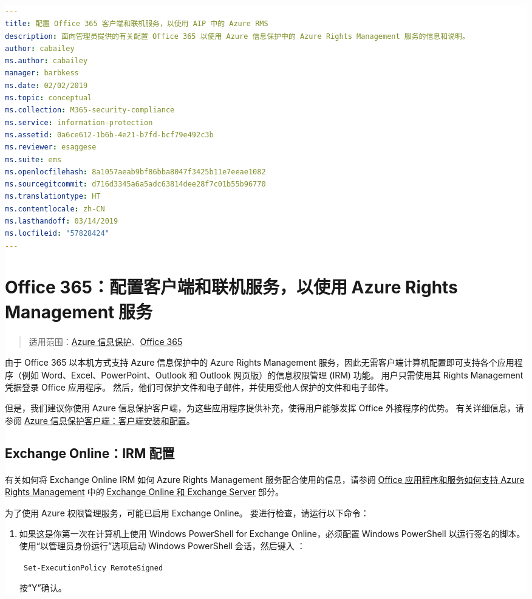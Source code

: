 ```yaml
---
title: 配置 Office 365 客户端和联机服务，以使用 AIP 中的 Azure RMS
description: 面向管理员提供的有关配置 Office 365 以使用 Azure 信息保护中的 Azure Rights Management 服务的信息和说明。
author: cabailey
ms.author: cabailey
manager: barbkess
ms.date: 02/02/2019
ms.topic: conceptual
ms.collection: M365-security-compliance
ms.service: information-protection
ms.assetid: 0a6ce612-1b6b-4e21-b7fd-bcf79e492c3b
ms.reviewer: esaggese
ms.suite: ems
ms.openlocfilehash: 8a1057aeab9bf86bba8047f3425b11e7eeae1082
ms.sourcegitcommit: d716d3345a6a5adc63814dee28f7c01b55b96770
ms.translationtype: HT
ms.contentlocale: zh-CN
ms.lasthandoff: 03/14/2019
ms.locfileid: "57828424"
---
```

# <a name="office365-configuration-for-clients-and-online-services-to-use-the-azure-rights-management-service"></a>Office 365：配置客户端和联机服务，以使用 Azure Rights Management 服务

>适用范围：[Azure 信息保护](https://azure.microsoft.com/pricing/details/information-protection)、[Office 365](https://download.microsoft.com/download/E/C/F/ECF42E71-4EC0-48FF-AA00-577AC14D5B5C/Azure_Information_Protection_licensing_datasheet_EN-US.pdf)

由于 Office 365 以本机方式支持 Azure 信息保护中的 Azure Rights Management 服务，因此无需客户端计算机配置即可支持各个应用程序（例如 Word、Excel、PowerPoint、Outlook 和 Outlook 网页版）的信息权限管理 (IRM) 功能。 用户只需使用其 Rights Management 凭据登录 Office 应用程序。 然后，他们可保护文件和电子邮件，并使用受他人保护的文件和电子邮件。

但是，我们建议你使用 Azure 信息保护客户端，为这些应用程序提供补充，使得用户能够发挥 Office 外接程序的优势。 有关详细信息，请参阅 [Azure 信息保护客户端：客户端安装和配置](configure-client.md)。

## <a name="exchangeonline-irm-configuration"></a>Exchange Online：IRM 配置
有关如何将 Exchange Online IRM 如何 Azure Rights Management 服务配合使用的信息，请参阅 [Office 应用程序和服务如何支持 Azure Rights Management](office-apps-services-support.md) 中的 [Exchange Online 和 Exchange Server](office-apps-services-support.md#exchange-online-and-exchange-server) 部分。

为了使用 Azure 权限管理服务，可能已启用 Exchange Online。 要进行检查，请运行以下命令：

1. 如果这是你第一次在计算机上使用 Windows PowerShell for Exchange Online，必须配置 Windows PowerShell 以运行签名的脚本。 使用“以管理员身份运行”选项启动 Windows PowerShell 会话，然后键入  ：
    
        Set-ExecutionPolicy RemoteSigned
    
    按“Y”确认。
